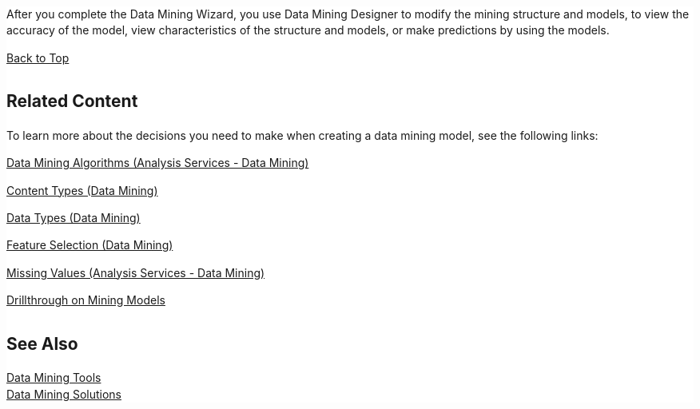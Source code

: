  After you complete the Data Mining Wizard, you use Data Mining Designer to modify the mining structure and models, to view the accuracy of the model, view characteristics of the structure and models, or make predictions by using the models.  
  
 [Back to Top](#BKMK_Using_DM_Wizard)  
  
## Related Content  
 To learn more about the decisions you need to make when creating a data mining model, see the following links:  
  
 [Data Mining Algorithms &#40;Analysis Services - Data Mining&#41;](data-mining-algorithms-analysis-services-data-mining.md)  
  
 [Content Types &#40;Data Mining&#41;](content-types-data-mining.md)  
  
 [Data Types &#40;Data Mining&#41;](data-types-data-mining.md)  
  
 [Feature Selection &#40;Data Mining&#41;](feature-selection-data-mining.md)  
  
 [Missing Values &#40;Analysis Services - Data Mining&#41;](missing-values-analysis-services-data-mining.md)  
  
 [Drillthrough on Mining Models](drillthrough-on-mining-models.md)  
  
## See Also  
 [Data Mining Tools](data-mining-tools.md)   
 [Data Mining Solutions](data-mining-solutions.md)  
  
  
